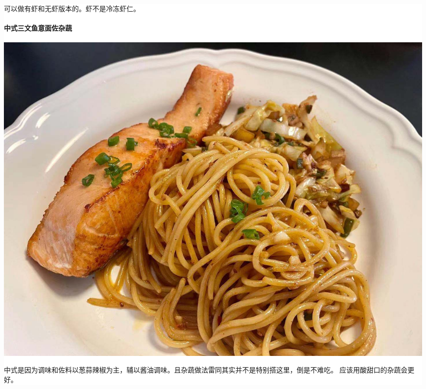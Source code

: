 可以做有虾和无虾版本的。虾不是冷冻虾仁。

#### 中式三文鱼意面佐杂蔬

![pic](/img/food/中式三文鱼意面佐杂蔬.jpeg)

中式是因为调味和佐料以葱蒜辣椒为主，辅以酱油调味。且杂蔬做法雷同其实并不是特别搭这里，倒是不难吃。
应该用酸甜口的杂蔬会更好。
